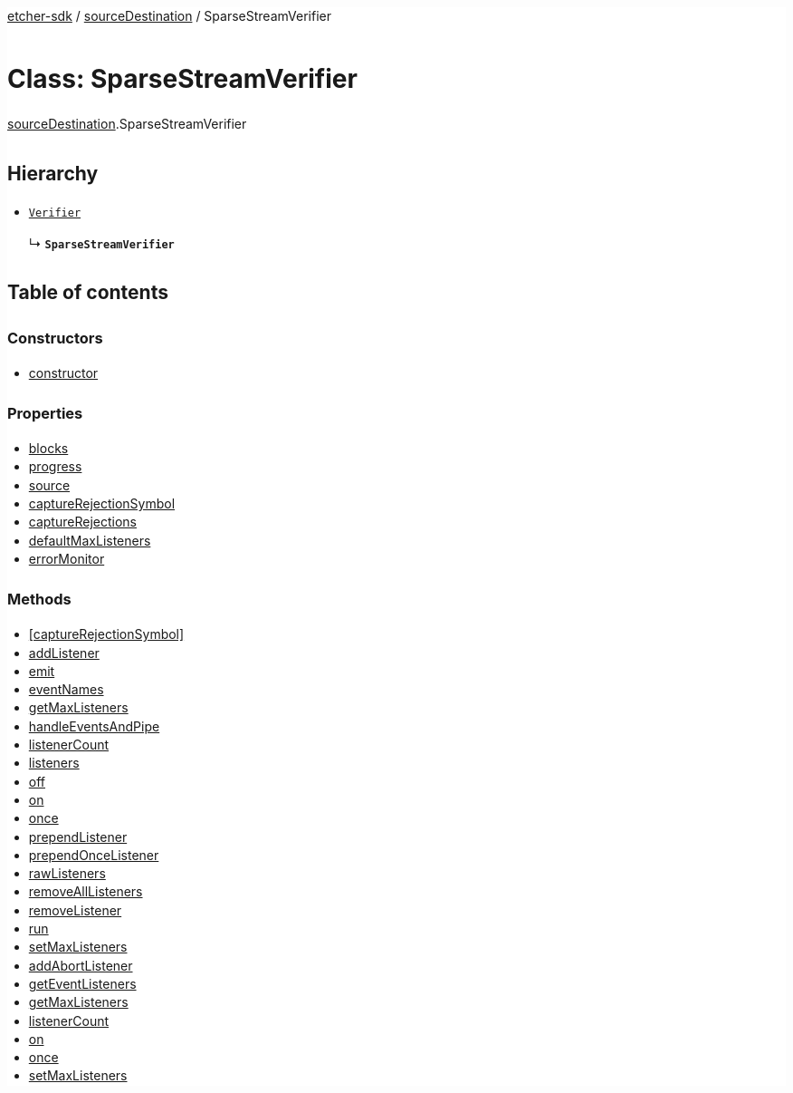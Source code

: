 [etcher-sdk](../README.md) / [sourceDestination](../modules/sourceDestination.md) / SparseStreamVerifier

# Class: SparseStreamVerifier

[sourceDestination](../modules/sourceDestination.md).SparseStreamVerifier

## Hierarchy

- [`Verifier`](sourceDestination.Verifier.md)

  ↳ **`SparseStreamVerifier`**

## Table of contents

### Constructors

- [constructor](sourceDestination.SparseStreamVerifier.md#constructor)

### Properties

- [blocks](sourceDestination.SparseStreamVerifier.md#blocks)
- [progress](sourceDestination.SparseStreamVerifier.md#progress)
- [source](sourceDestination.SparseStreamVerifier.md#source)
- [captureRejectionSymbol](sourceDestination.SparseStreamVerifier.md#capturerejectionsymbol)
- [captureRejections](sourceDestination.SparseStreamVerifier.md#capturerejections)
- [defaultMaxListeners](sourceDestination.SparseStreamVerifier.md#defaultmaxlisteners)
- [errorMonitor](sourceDestination.SparseStreamVerifier.md#errormonitor)

### Methods

- [[captureRejectionSymbol]](sourceDestination.SparseStreamVerifier.md#[capturerejectionsymbol])
- [addListener](sourceDestination.SparseStreamVerifier.md#addlistener)
- [emit](sourceDestination.SparseStreamVerifier.md#emit)
- [eventNames](sourceDestination.SparseStreamVerifier.md#eventnames)
- [getMaxListeners](sourceDestination.SparseStreamVerifier.md#getmaxlisteners)
- [handleEventsAndPipe](sourceDestination.SparseStreamVerifier.md#handleeventsandpipe)
- [listenerCount](sourceDestination.SparseStreamVerifier.md#listenercount)
- [listeners](sourceDestination.SparseStreamVerifier.md#listeners)
- [off](sourceDestination.SparseStreamVerifier.md#off)
- [on](sourceDestination.SparseStreamVerifier.md#on)
- [once](sourceDestination.SparseStreamVerifier.md#once)
- [prependListener](sourceDestination.SparseStreamVerifier.md#prependlistener)
- [prependOnceListener](sourceDestination.SparseStreamVerifier.md#prependoncelistener)
- [rawListeners](sourceDestination.SparseStreamVerifier.md#rawlisteners)
- [removeAllListeners](sourceDestination.SparseStreamVerifier.md#removealllisteners)
- [removeListener](sourceDestination.SparseStreamVerifier.md#removelistener)
- [run](sourceDestination.SparseStreamVerifier.md#run)
- [setMaxListeners](sourceDestination.SparseStreamVerifier.md#setmaxlisteners)
- [addAbortListener](sourceDestination.SparseStreamVerifier.md#addabortlistener)
- [getEventListeners](sourceDestination.SparseStreamVerifier.md#geteventlisteners)
- [getMaxListeners](sourceDestination.SparseStreamVerifier.md#getmaxlisteners-1)
- [listenerCount](sourceDestination.SparseStreamVerifier.md#listenercount-1)
- [on](sourceDestination.SparseStreamVerifier.md#on-1)
- [once](sourceDestination.SparseStreamVerifier.md#once-1)
- [setMaxListeners](sourceDestination.SparseStreamVerifier.md#setmaxlisteners-1)
